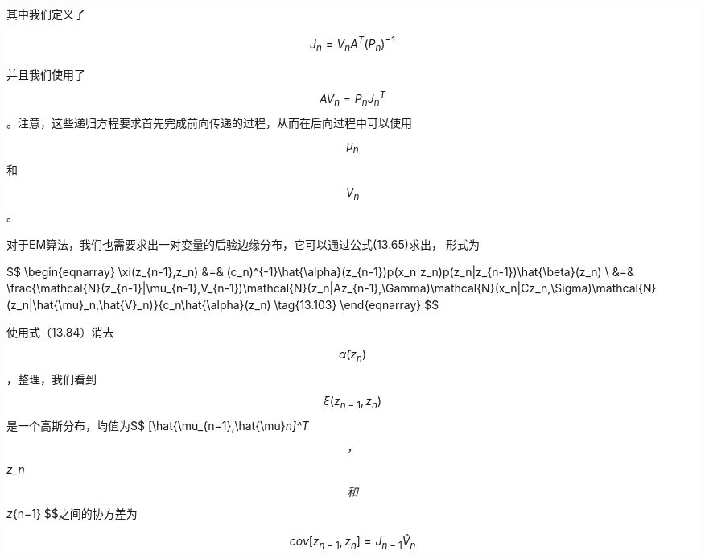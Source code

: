 其中我们定义了    

$$
J_n = V_nA^T(P_n)^{-1} \tag{13.102}
$$    

并且我们使用了$$ AV_n =P_nJ_n^T $$。注意，这些递归方程要求首先完成前向传递的过程，从而在后向过程中可以使用$$ \mu_n $$和$$ V_n $$。

对于EM算法，我们也需要求出一对变量的后验边缘分布，它可以通过公式(13.65)求出， 形式为     

$$
\begin{eqnarray}
\xi(z_{n-1},z_n) &=& (c_n)^{-1}\hat{\alpha}(z_{n-1})p(x_n|z_n)p(z_n|z_{n-1})\hat{\beta}(z_n) \\
&=& \frac{\mathcal{N}(z_{n-1}|\mu_{n-1},V_{n-1})\mathcal{N}(z_n|Az_{n-1},\Gamma)\mathcal{N}(x_n|Cz_n,\Sigma)\mathcal{N}(z_n|\hat{\mu}_n,\hat{V}_n)}{c_n\hat{\alpha}(z_n) \tag{13.103}
\end{eqnarray}
$$    

使用式（13.84）消去$$ \hat{\alpha}(z_n) $$，整理，我们看到$$ \xi(z_{n−1}, z_n) $$是一个高斯分布，均值为$$ [\hat{\mu_{n−1},\hat{\mu}_n]^T $$，$$ z_n $$和$$ z_{n−1} $$之间的协方差为

$$
cov[z_{n-1},z_n] = J_{n-1}\hat{V}_n \tag{13.104}
$$

